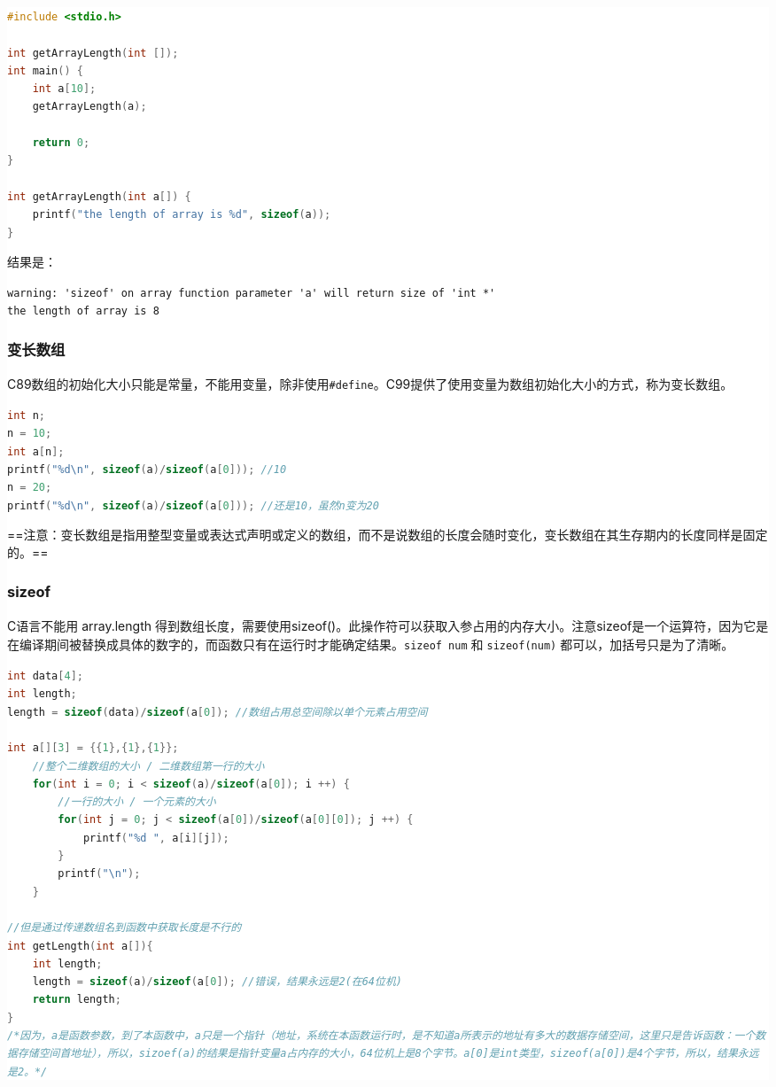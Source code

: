 ```c
#include <stdio.h>

int getArrayLength(int []);
int main() {
    int a[10];
    getArrayLength(a);

    return 0;
}

int getArrayLength(int a[]) {
    printf("the length of array is %d", sizeof(a));
}
```

结果是：

```
warning: 'sizeof' on array function parameter 'a' will return size of 'int *'
the length of array is 8
```

### 变长数组

C89数组的初始化大小只能是常量，不能用变量，除非使用`#define`。C99提供了使用变量为数组初始化大小的方式，称为变长数组。

```c
int n;
n = 10;
int a[n];
printf("%d\n", sizeof(a)/sizeof(a[0])); //10
n = 20;
printf("%d\n", sizeof(a)/sizeof(a[0])); //还是10，虽然n变为20
```

==注意：变长数组是指用整型变量或表达式声明或定义的数组，而不是说数组的长度会随时变化，变长数组在其生存期内的长度同样是固定的。==

### sizeof

C语言不能用 array.length 得到数组长度，需要使用sizeof()。此操作符可以获取入参占用的内存大小。注意sizeof是一个运算符，因为它是在编译期间被替换成具体的数字的，而函数只有在运行时才能确定结果。`sizeof num` 和 `sizeof(num)` 都可以，加括号只是为了清晰。

```c
int data[4];
int length;
length = sizeof(data)/sizeof(a[0]); //数组占用总空间除以单个元素占用空间

int a[][3] = {{1},{1},{1}};
    //整个二维数组的大小 / 二维数组第一行的大小
    for(int i = 0; i < sizeof(a)/sizeof(a[0]); i ++) {
        //一行的大小 / 一个元素的大小
        for(int j = 0; j < sizeof(a[0])/sizeof(a[0][0]); j ++) {
            printf("%d ", a[i][j]);
        }
        printf("\n");
    }

//但是通过传递数组名到函数中获取长度是不行的
int getLength(int a[]){
    int length;
    length = sizeof(a)/sizeof(a[0]); //错误，结果永远是2(在64位机)
    return length;
}
/*因为，a是函数参数，到了本函数中，a只是一个指针（地址，系统在本函数运行时，是不知道a所表示的地址有多大的数据存储空间，这里只是告诉函数：一个数据存储空间首地址），所以，sizoef(a)的结果是指针变量a占内存的大小，64位机上是8个字节。a[0]是int类型，sizeof(a[0])是4个字节，所以，结果永远是2。*/
```
